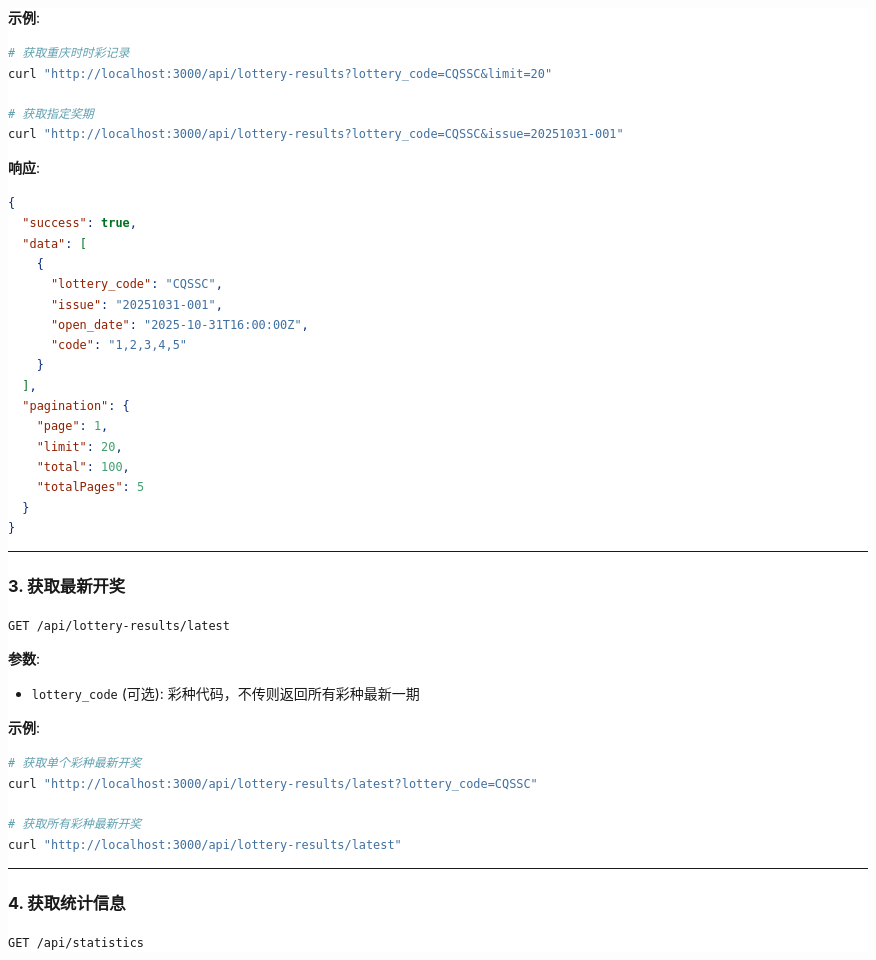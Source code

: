 **示例**:
```bash
# 获取重庆时时彩记录
curl "http://localhost:3000/api/lottery-results?lottery_code=CQSSC&limit=20"

# 获取指定奖期
curl "http://localhost:3000/api/lottery-results?lottery_code=CQSSC&issue=20251031-001"
```

**响应**:
```json
{
  "success": true,
  "data": [
    {
      "lottery_code": "CQSSC",
      "issue": "20251031-001",
      "open_date": "2025-10-31T16:00:00Z",
      "code": "1,2,3,4,5"
    }
  ],
  "pagination": {
    "page": 1,
    "limit": 20,
    "total": 100,
    "totalPages": 5
  }
}
```

---

### 3. 获取最新开奖

```bash
GET /api/lottery-results/latest
```

**参数**:
- `lottery_code` (可选): 彩种代码，不传则返回所有彩种最新一期

**示例**:
```bash
# 获取单个彩种最新开奖
curl "http://localhost:3000/api/lottery-results/latest?lottery_code=CQSSC"

# 获取所有彩种最新开奖
curl "http://localhost:3000/api/lottery-results/latest"
```

---

### 4. 获取统计信息

```bash
GET /api/statistics
```
